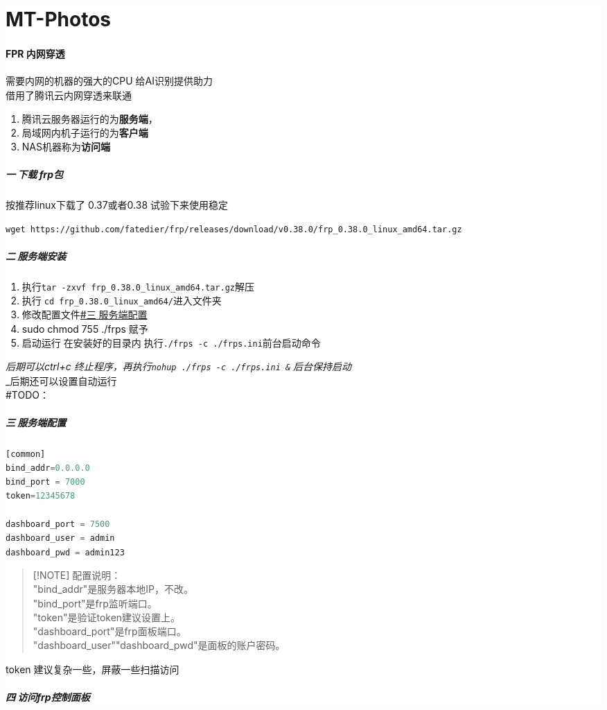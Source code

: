 # MT-Photos

#### FPR 内网穿透

需要内网的机器的强大的CPU 给AI识别提供助力\
借用了腾讯云内网穿透来联通

1. 腾讯云服务器运行的为**服务端**，
2. 局域网内机子运行的为**客户端**
3. NAS机器称为**访问端**

##### 一 下载 frp包

按推荐linux下载了 0.37或者0.38 试验下来使用稳定

```shell
wget https://github.com/fatedier/frp/releases/download/v0.38.0/frp_0.38.0_linux_amd64.tar.gz
```

##### 二  服务端安装

1. 执行`tar -zxvf frp_0.38.0_linux_amd64.tar.gz`解压
2. 执行 `cd frp_0.38.0_linux_amd64/`进入文件夹
3. 修改配置文件[#三 服务端配置](#%E4%B8%89%20%E6%9C%8D%E5%8A%A1%E7%AB%AF%E9%85%8D%E7%BD%AE)
4. sudo chmod 755 ./frps 赋予
5. 启动运行  在安装好的目录内  执行`./frps -c ./frps.ini`前台启动命令

*后期可以ctrl+c 终止程序，再执行`nohup ./frps -c ./frps.ini &` 后台保持启动*\
\_后期还可以设置自动运行\
\#TODO：

##### 三 服务端配置

```python
[common]
bind_addr=0.0.0.0
bind_port = 7000
token=12345678

dashboard_port = 7500
dashboard_user = admin
dashboard_pwd = admin123
```

> \[!NOTE] 配置说明：\
> "bind\_addr"是服务器本地IP，不改。\
> "bind\_port"是frp监听端口。\
> "token"是验证token建议设置上。\
> "dashboard\_port"是frp面板端口。\
> "dashboard\_user""dashboard\_pwd"是面板的账户密码。

token 建议复杂一些，屏蔽一些扫描访问

##### 四 访问frp控制面板
